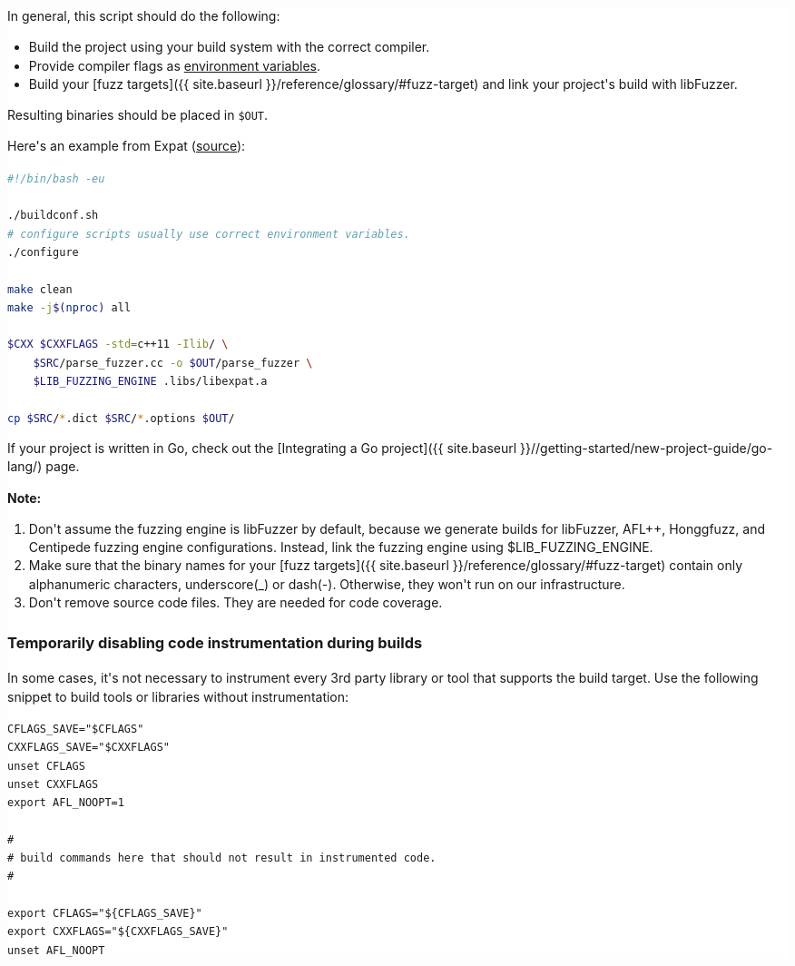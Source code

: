 In general, this script should do the following:

- Build the project using your build system with the correct compiler.
- Provide compiler flags as [environment variables](#Requirements).
- Build your [fuzz targets]({{ site.baseurl }}/reference/glossary/#fuzz-target) and link your project's build with libFuzzer.

Resulting binaries should be placed in `$OUT`.

Here's an example from Expat ([source](https://github.com/google/oss-fuzz/blob/master/projects/expat/build.sh)):

```bash
#!/bin/bash -eu

./buildconf.sh
# configure scripts usually use correct environment variables.
./configure

make clean
make -j$(nproc) all

$CXX $CXXFLAGS -std=c++11 -Ilib/ \
    $SRC/parse_fuzzer.cc -o $OUT/parse_fuzzer \
    $LIB_FUZZING_ENGINE .libs/libexpat.a

cp $SRC/*.dict $SRC/*.options $OUT/
```

If your project is written in Go, check out the [Integrating a Go project]({{ site.baseurl }}//getting-started/new-project-guide/go-lang/) page.

**Note:**

1. Don't assume the fuzzing engine is libFuzzer by default, because we generate builds for libFuzzer, AFL++, Honggfuzz, and Centipede fuzzing engine configurations. Instead, link the fuzzing engine using $LIB_FUZZING_ENGINE.
2. Make sure that the binary names for your [fuzz targets]({{ site.baseurl }}/reference/glossary/#fuzz-target) contain only
alphanumeric characters, underscore(_) or dash(-). Otherwise, they won't run on our infrastructure.
3. Don't remove source code files. They are needed for code coverage.

### Temporarily disabling code instrumentation during builds

In some cases, it's not necessary to instrument every 3rd party library or tool that supports the build target. Use the following snippet to build tools or libraries without instrumentation:


```
CFLAGS_SAVE="$CFLAGS"
CXXFLAGS_SAVE="$CXXFLAGS"
unset CFLAGS
unset CXXFLAGS
export AFL_NOOPT=1

#
# build commands here that should not result in instrumented code.
#

export CFLAGS="${CFLAGS_SAVE}"
export CXXFLAGS="${CXXFLAGS_SAVE}"
unset AFL_NOOPT
```
